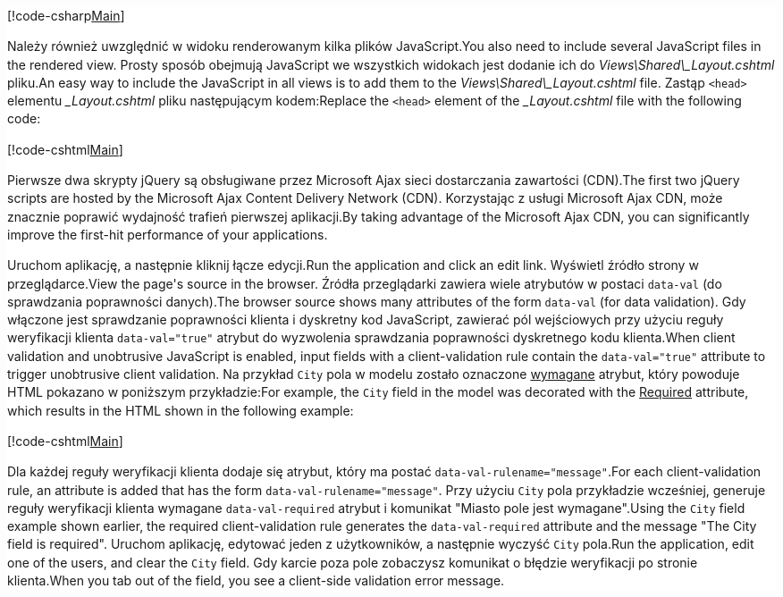 [!code-csharp[Main](creating-a-mvc-3-application-with-razor-and-unobtrusive-javascript/samples/sample13.cs)]

<span data-ttu-id="2cc6d-203">Należy również uwzględnić w widoku renderowanym kilka plików JavaScript.</span><span class="sxs-lookup"><span data-stu-id="2cc6d-203">You also need to include several JavaScript files in the rendered view.</span></span> <span data-ttu-id="2cc6d-204">Prosty sposób obejmują JavaScript we wszystkich widokach jest dodanie ich do *Views\Shared\\_Layout.cshtml* pliku.</span><span class="sxs-lookup"><span data-stu-id="2cc6d-204">An easy way to include the JavaScript in all views is to add them to the *Views\Shared\\_Layout.cshtml* file.</span></span> <span data-ttu-id="2cc6d-205">Zastąp `<head>` elementu  *\_Layout.cshtml* pliku następującym kodem:</span><span class="sxs-lookup"><span data-stu-id="2cc6d-205">Replace the `<head>` element of the *\_Layout.cshtml* file with the following code:</span></span>

[!code-cshtml[Main](creating-a-mvc-3-application-with-razor-and-unobtrusive-javascript/samples/sample14.cshtml)]

<span data-ttu-id="2cc6d-206">Pierwsze dwa skrypty jQuery są obsługiwane przez Microsoft Ajax sieci dostarczania zawartości (CDN).</span><span class="sxs-lookup"><span data-stu-id="2cc6d-206">The first two jQuery scripts are hosted by the Microsoft Ajax Content Delivery Network (CDN).</span></span> <span data-ttu-id="2cc6d-207">Korzystając z usługi Microsoft Ajax CDN, może znacznie poprawić wydajność trafień pierwszej aplikacji.</span><span class="sxs-lookup"><span data-stu-id="2cc6d-207">By taking advantage of the Microsoft Ajax CDN, you can significantly improve the first-hit performance of your applications.</span></span>

<span data-ttu-id="2cc6d-208">Uruchom aplikację, a następnie kliknij łącze edycji.</span><span class="sxs-lookup"><span data-stu-id="2cc6d-208">Run the application and click an edit link.</span></span> <span data-ttu-id="2cc6d-209">Wyświetl źródło strony w przeglądarce.</span><span class="sxs-lookup"><span data-stu-id="2cc6d-209">View the page's source in the browser.</span></span> <span data-ttu-id="2cc6d-210">Źródła przeglądarki zawiera wiele atrybutów w postaci `data-val` (do sprawdzania poprawności danych).</span><span class="sxs-lookup"><span data-stu-id="2cc6d-210">The browser source shows many attributes of the form `data-val` (for data validation).</span></span> <span data-ttu-id="2cc6d-211">Gdy włączone jest sprawdzanie poprawności klienta i dyskretny kod JavaScript, zawierać pól wejściowych przy użyciu reguły weryfikacji klienta `data-val="true"` atrybut do wyzwolenia sprawdzania poprawności dyskretnego kodu klienta.</span><span class="sxs-lookup"><span data-stu-id="2cc6d-211">When client validation and unobtrusive JavaScript is enabled, input fields with a client-validation rule contain the `data-val="true"` attribute to trigger unobtrusive client validation.</span></span> <span data-ttu-id="2cc6d-212">Na przykład `City` pola w modelu zostało oznaczone [wymagane](https://msdn.microsoft.com/library/system.componentmodel.dataannotations.requiredattribute.aspx) atrybut, który powoduje HTML pokazano w poniższym przykładzie:</span><span class="sxs-lookup"><span data-stu-id="2cc6d-212">For example, the `City` field in the model was decorated with the [Required](https://msdn.microsoft.com/library/system.componentmodel.dataannotations.requiredattribute.aspx) attribute, which results in the HTML shown in the following example:</span></span>

[!code-cshtml[Main](creating-a-mvc-3-application-with-razor-and-unobtrusive-javascript/samples/sample15.cshtml)]

<span data-ttu-id="2cc6d-213">Dla każdej reguły weryfikacji klienta dodaje się atrybut, który ma postać `data-val-rulename="message"`.</span><span class="sxs-lookup"><span data-stu-id="2cc6d-213">For each client-validation rule, an attribute is added that has the form `data-val-rulename="message"`.</span></span> <span data-ttu-id="2cc6d-214">Przy użyciu `City` pola przykładzie wcześniej, generuje reguły weryfikacji klienta wymagane `data-val-required` atrybut i komunikat &quot;Miasto pole jest wymagane&quot;.</span><span class="sxs-lookup"><span data-stu-id="2cc6d-214">Using the `City` field example shown earlier, the required client-validation rule generates the `data-val-required` attribute and the message &quot;The City field is required&quot;.</span></span> <span data-ttu-id="2cc6d-215">Uruchom aplikację, edytować jeden z użytkowników, a następnie wyczyść `City` pola.</span><span class="sxs-lookup"><span data-stu-id="2cc6d-215">Run the application, edit one of the users, and clear the `City` field.</span></span> <span data-ttu-id="2cc6d-216">Gdy karcie poza pole zobaczysz komunikat o błędzie weryfikacji po stronie klienta.</span><span class="sxs-lookup"><span data-stu-id="2cc6d-216">When you tab out of the field, you see a client-side validation error message.</span></span>
